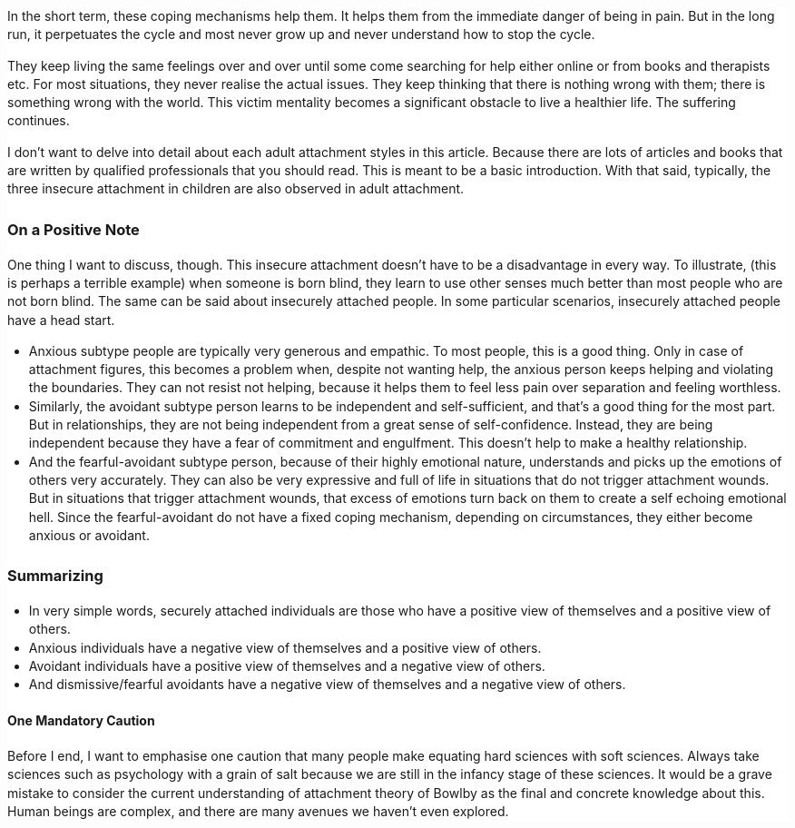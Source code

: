 In the short term, these coping mechanisms help them. It helps them from the immediate danger of being in pain. But in the long run, it perpetuates the cycle and most never grow up and never understand how to stop the cycle.

They keep living the same feelings over and over until some come searching for help either online or from books and therapists etc. For most situations, they never realise the actual issues. They keep thinking that there is nothing wrong with them; there is something wrong with the world. This victim mentality becomes a significant obstacle to live a healthier life. The suffering continues.

I don’t want to delve into detail about each adult attachment styles in this article. Because there are lots of articles and books that are written by qualified professionals that you should read. This is meant to be a basic introduction. With that said, typically, the three insecure attachment in children are also observed in adult attachment.

### On a Positive Note

One thing I want to discuss, though. This insecure attachment doesn’t have to be a disadvantage in every way. To illustrate, (this is perhaps a terrible example) when someone is born blind, they learn to use other senses much better than most people who are not born blind. The same can be said about insecurely attached people. In some particular scenarios, insecurely attached people have a head start.

- Anxious subtype people are typically very generous and empathic. To most people, this is a good thing. Only in case of attachment figures, this becomes a problem when, despite not wanting help, the anxious person keeps helping and violating the boundaries. They can not resist not helping, because it helps them to feel less pain over separation and feeling worthless.
- Similarly, the avoidant subtype person learns to be independent and self-sufficient, and that’s a good thing for the most part. But in relationships, they are not being independent from a great sense of self-confidence. Instead, they are being independent because they have a fear of commitment and engulfment. This doesn’t help to make a healthy relationship.
- And the fearful-avoidant subtype person, because of their highly emotional nature, understands and picks up the emotions of others very accurately. They can also be very expressive and full of life in situations that do not trigger attachment wounds. But in situations that trigger attachment wounds, that excess of emotions turn back on them to create a self echoing emotional hell. Since the fearful-avoidant do not have a fixed coping mechanism, depending on circumstances, they either become anxious or avoidant.

### Summarizing

- In very simple words, securely attached individuals are those who have a positive view of themselves and a positive view of others.
- Anxious individuals have a negative view of themselves and a positive view of others.
- Avoidant individuals have a positive view of themselves and a negative view of others.
- And dismissive/fearful avoidants have a negative view of themselves and a negative view of others.

#### One Mandatory Caution

Before I end, I want to emphasise one caution that many people make equating hard sciences with soft sciences. Always take sciences such as psychology with a grain of salt because we are still in the infancy stage of these sciences. It would be a grave mistake to consider the current understanding of attachment theory of Bowlby as the final and concrete knowledge about this. Human beings are complex, and there are many avenues we haven’t even explored.
